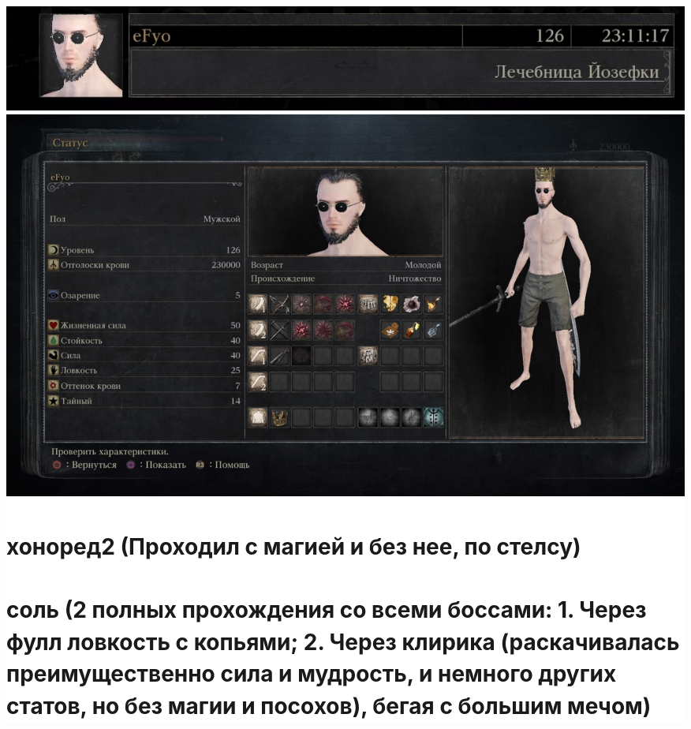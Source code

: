 ![alt text](Img/image195.png)
![alt text](Img/image196.png)

# **хоноред2 (Проходил с магией и без нее, по стелсу)**

# **соль (2 полных прохождения со всеми боссами: 1. Через фулл ловкость с копьями; 2. Через клирика (раскачивалась преимущественно сила и мудрость, и немного других статов, но без магии и посохов), бегая с большим мечом)**
